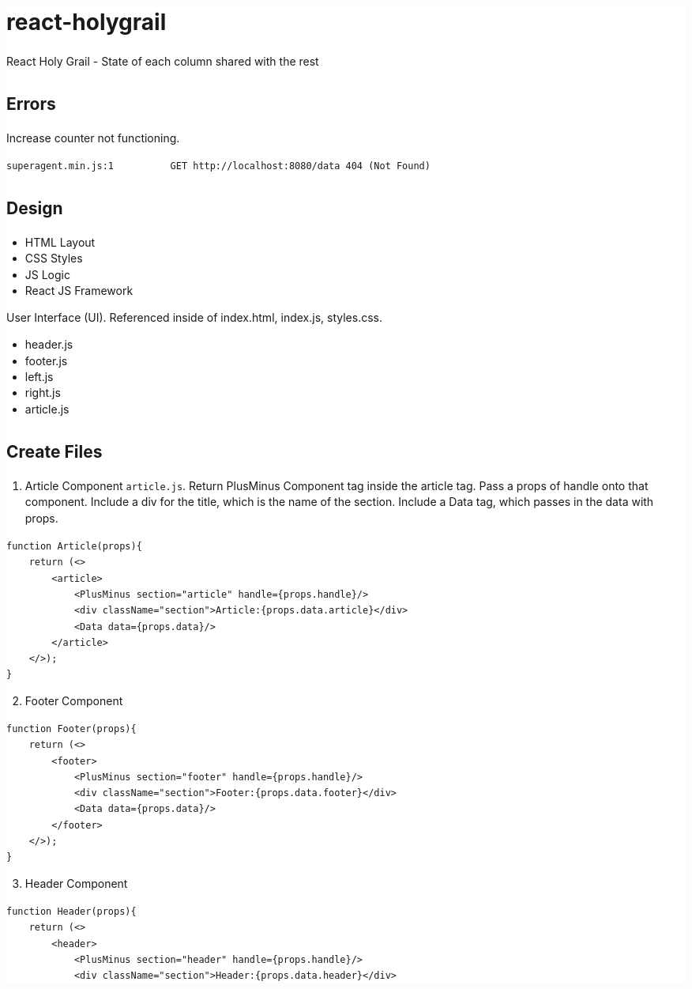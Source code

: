 # react-holygrail
React Holy Grail - State of each column shared with the rest

## Errors

Increase counter not functioning.

```superagent.min.js:1          GET http://localhost:8080/data 404 (Not Found)```

## Design

- HTML Layout
- CSS Styles
- JS Logic
- React JS Framework

User Interface (UI). Referenced inside of index.html, index.js, styles.css.
- header.js
- footer.js
- left.js
- right.js
- article.js

## Create Files

1. Article Component ```article.js```.  Return PlusMinus Component tag inside the article tag. Pass a props of handle onto that component.  Include a div for the title, which is the name of the section. Include a Data tag, which passes in the data with props.

```
function Article(props){
    return (<>
        <article> 
            <PlusMinus section="article" handle={props.handle}/>
            <div className="section">Article:{props.data.article}</div>
            <Data data={props.data}/>
        </article>
    </>);
}
```

2. Footer Component

```
function Footer(props){
    return (<>
        <footer> 
            <PlusMinus section="footer" handle={props.handle}/>
            <div className="section">Footer:{props.data.footer}</div>
            <Data data={props.data}/> 
        </footer> 
    </>);
}
```

3. Header Component

```
function Header(props){
    return (<>
        <header>
            <PlusMinus section="header" handle={props.handle}/>
            <div className="section">Header:{props.data.header}</div>